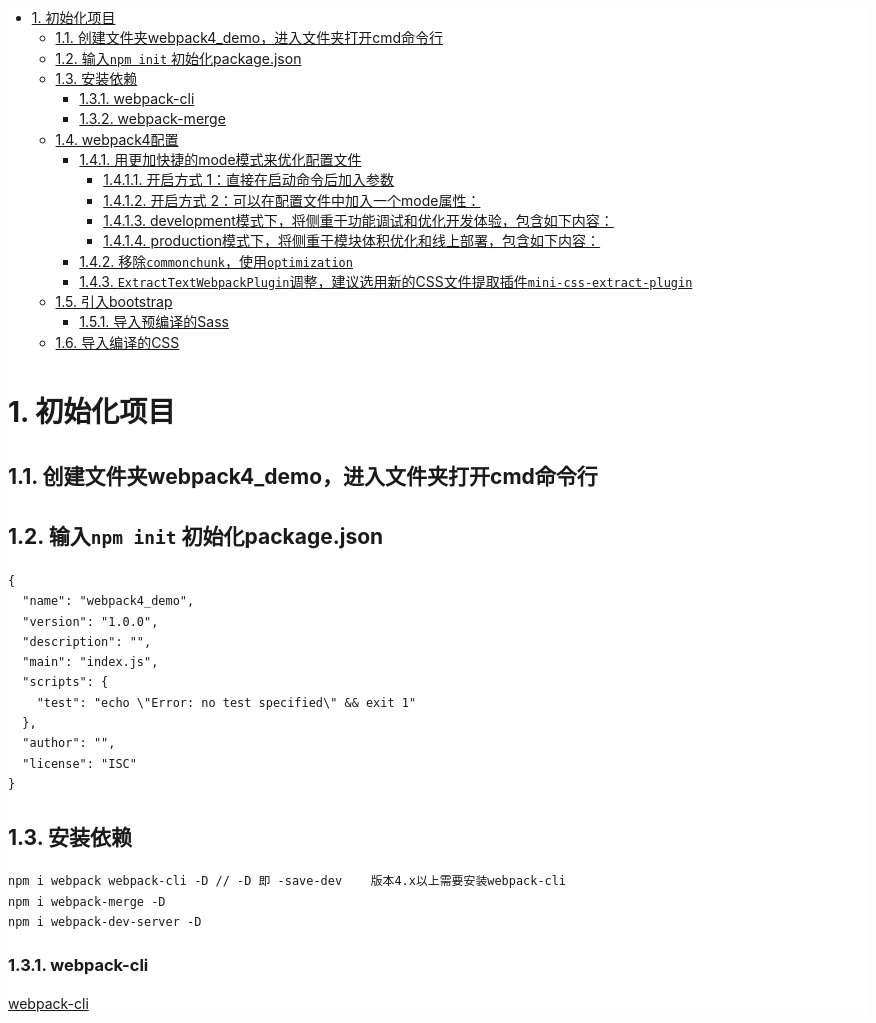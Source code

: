 

- [1. 初始化项目](#1-初始化项目)
    - [1.1. 创建文件夹webpack4_demo，进入文件夹打开cmd命令行](#11-创建文件夹webpack4_demo进入文件夹打开cmd命令行)
    - [1.2. 输入`npm init` 初始化package.json](#12-输入npm-init-初始化packagejson)
    - [1.3. 安装依赖](#13-安装依赖)
        - [1.3.1. webpack-cli](#131-webpack-cli)
        - [1.3.2. webpack-merge](#132-webpack-merge)
    - [1.4. webpack4配置](#14-webpack4配置)
        - [1.4.1. 用更加快捷的mode模式来优化配置文件](#141-用更加快捷的mode模式来优化配置文件)
            - [1.4.1.1. 开启方式 1：直接在启动命令后加入参数](#1411-开启方式-1直接在启动命令后加入参数)
            - [1.4.1.2. 开启方式 2：可以在配置文件中加入一个mode属性：](#1412-开启方式-2可以在配置文件中加入一个mode属性)
            - [1.4.1.3. development模式下，将侧重于功能调试和优化开发体验，包含如下内容：](#1413-development模式下将侧重于功能调试和优化开发体验包含如下内容)
            - [1.4.1.4. production模式下，将侧重于模块体积优化和线上部署，包含如下内容：](#1414-production模式下将侧重于模块体积优化和线上部署包含如下内容)
        - [1.4.2. 移除`commonchunk`，使用`optimization`](#142-移除commonchunk使用optimization)
        - [1.4.3. `ExtractTextWebpackPlugin`调整，建议选用新的CSS文件提取插件`mini-css-extract-plugin`](#143-extracttextwebpackplugin调整建议选用新的css文件提取插件mini-css-extract-plugin)
    - [1.5. 引入bootstrap](#15-引入bootstrap)
        - [1.5.1. 导入预编译的Sass](#151-导入预编译的sass)
    - [1.6. 导入编译的CSS](#16-导入编译的css)




# 1. 初始化项目
## 1.1. 创建文件夹webpack4_demo，进入文件夹打开cmd命令行
## 1.2. 输入`npm init` 初始化package.json
```
{
  "name": "webpack4_demo",
  "version": "1.0.0",
  "description": "",
  "main": "index.js",
  "scripts": {
    "test": "echo \"Error: no test specified\" && exit 1"
  },
  "author": "",
  "license": "ISC"
}
```
## 1.3. 安装依赖
```
npm i webpack webpack-cli -D // -D 即 -save-dev    版本4.x以上需要安装webpack-cli
npm i webpack-merge -D
npm i webpack-dev-server -D
```
### 1.3.1. webpack-cli

[webpack-cli](https://www.npmjs.com/package/webpack-cli)
